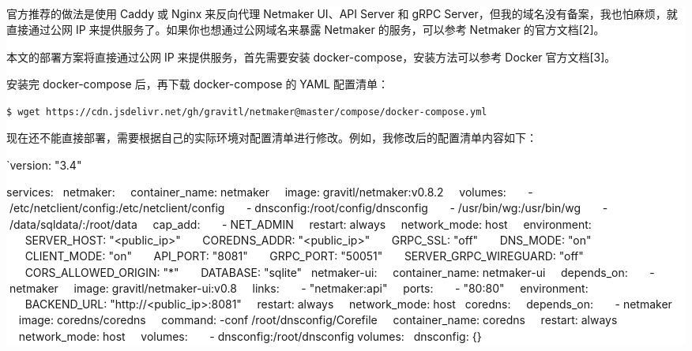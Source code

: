 官方推荐的做法是使用 Caddy 或 Nginx 来反向代理 Netmaker UI、API Server 和 gRPC Server，但我的域名没有备案，我也怕麻烦，就直接通过公网 IP 来提供服务了。如果你也想通过公网域名来暴露 Netmaker 的服务，可以参考 Netmaker 的官方文档\[2]。

本文的部署方案将直接通过公网 IP 来提供服务，首先需要安装 docker-compose，安装方法可以参考 Docker 官方文档\[3]。

安装完 docker-compose 后，再下载 docker-compose 的 YAML 配置清单：

`$ wget https://cdn.jsdelivr.net/gh/gravitl/netmaker@master/compose/docker-compose.yml`

现在还不能直接部署，需要根据自己的实际环境对配置清单进行修改。例如，我修改后的配置清单内容如下：

\`version: "3.4"

services:
  netmaker:
    container_name: netmaker
    image: gravitl/netmaker:v0.8.2
    volumes:
      - /etc/netclient/config:/etc/netclient/config
      - dnsconfig:/root/config/dnsconfig
      - /usr/bin/wg:/usr/bin/wg
      - /data/sqldata/:/root/data
    cap_add:
      - NET_ADMIN
    restart: always
    network_mode: host
    environment:
      SERVER_HOST: "\<public_ip>"
      COREDNS_ADDR: "\<public_ip>"
      GRPC_SSL: "off"
      DNS_MODE: "on"
      CLIENT_MODE: "on"
      API_PORT: "8081"
      GRPC_PORT: "50051"
      SERVER_GRPC_WIREGUARD: "off"
      CORS_ALLOWED_ORIGIN: "\*"
      DATABASE: "sqlite"
  netmaker-ui:
    container_name: netmaker-ui
    depends_on:
      - netmaker
    image: gravitl/netmaker-ui:v0.8
    links:
      - "netmaker:api"
    ports:
      - "80:80"
    environment:
      BACKEND_URL: "http://\<public_ip>:8081"
    restart: always
    network_mode: host
  coredns:
    depends_on:
      - netmaker
    image: coredns/coredns
    command: -conf /root/dnsconfig/Corefile
    container_name: coredns
    restart: always
    network_mode: host
    volumes:
      - dnsconfig:/root/dnsconfig
volumes:
  dnsconfig: {}

